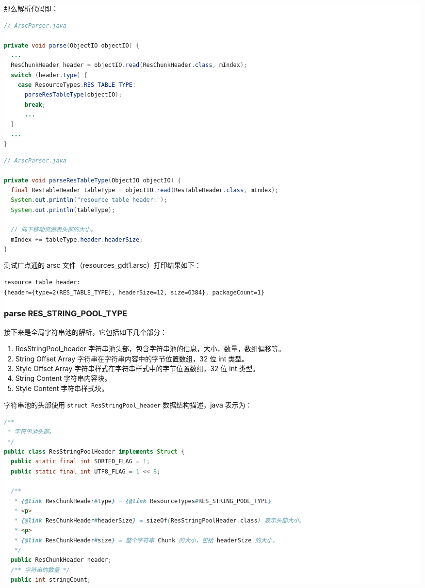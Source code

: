 那么解析代码即：

```java
// ArscParser.java

private void parse(ObjectIO objectIO) {
  ...
  ResChunkHeader header = objectIO.read(ResChunkHeader.class, mIndex);
  switch (header.type) {
    case ResourceTypes.RES_TABLE_TYPE:
      parseResTableType(objectIO);
      break;
      ...
  }
  ...
}
```

```java
// ArscParser.java

private void parseResTableType(ObjectIO objectIO) {
  final ResTableHeader tableType = objectIO.read(ResTableHeader.class, mIndex);
  System.out.println("resource table header:");
  System.out.println(tableType);

  // 向下移动资源表头部的大小。
  mIndex += tableType.header.headerSize;
}
```

测试广点通的 arsc 文件（resources_gdt1.arsc）打印结果如下：

```
resource table header:
{header={type=2(RES_TABLE_TYPE), headerSize=12, size=6384}, packageCount=1}
```

### parse RES_STRING_POOL_TYPE

接下来是全局字符串池的解析，它包括如下几个部分：

1. ResStringPool_header 字符串池头部，包含字符串池的信息，大小，数量，数组偏移等。
2. String Offset Array 字符串在字符串内容中的字节位置数组，32 位 int 类型。
3. Style Offset Array 字符串样式在字符串样式中的字节位置数组，32 位 int 类型。
4. String Content 字符串内容块。
5. Style Content 字符串样式块。

字符串池的头部使用 `struct ResStringPool_header` 数据结构描述，java 表示为：

```java
/**
 * 字符串池头部。
 */
public class ResStringPoolHeader implements Struct {
  public static final int SORTED_FLAG = 1;
  public static final int UTF8_FLAG = 1 << 8;

  /**
   * {@link ResChunkHeader#type} = {@link ResourceTypes#RES_STRING_POOL_TYPE}
   * <p>
   * {@link ResChunkHeader#headerSize} = sizeOf(ResStringPoolHeader.class) 表示头部大小。
   * <p>
   * {@link ResChunkHeader#size} = 整个字符串 Chunk 的大小，包括 headerSize 的大小。
   */
  public ResChunkHeader header;
  /** 字符串的数量 */
  public int stringCount;
```